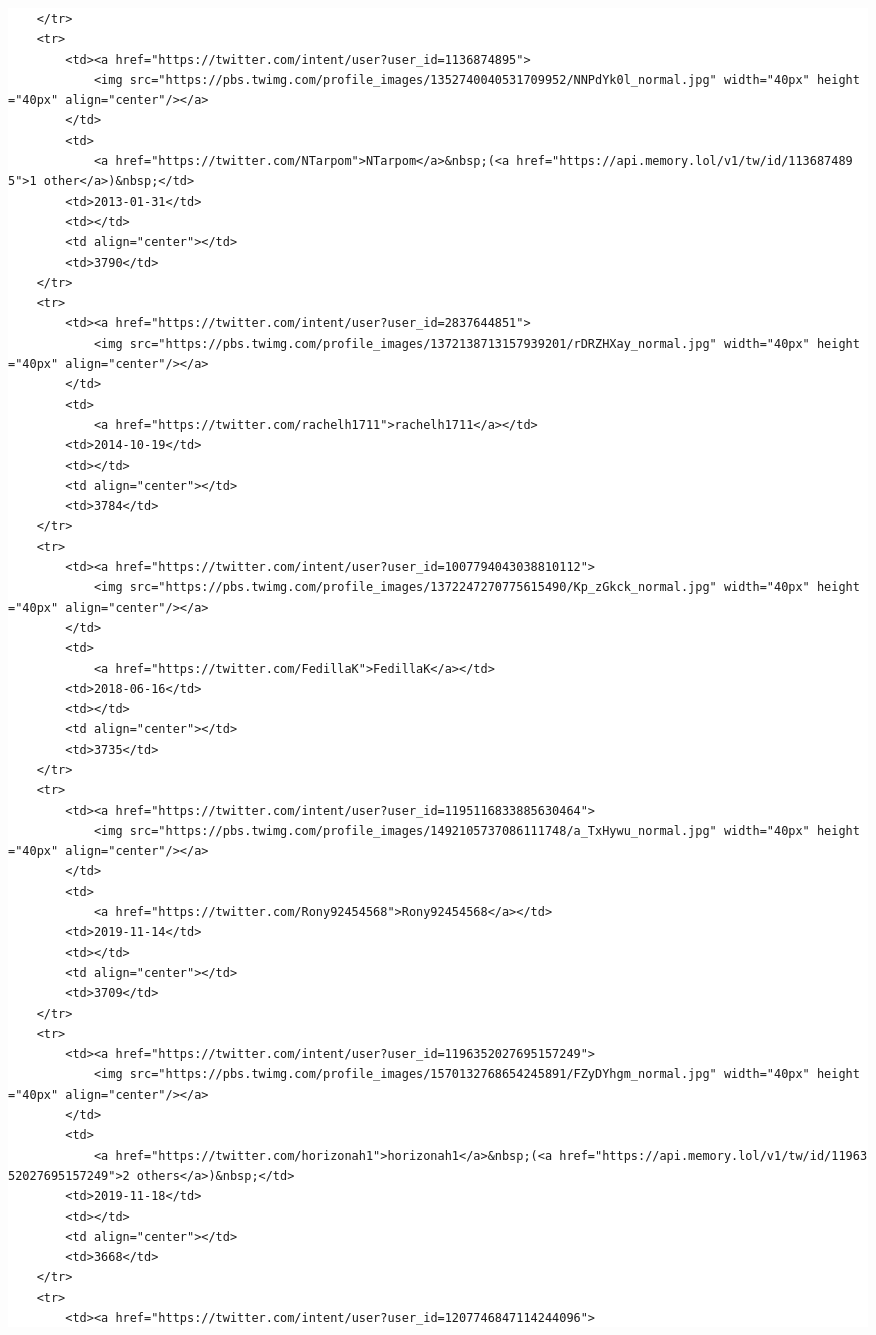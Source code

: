         </tr>
        <tr>
            <td><a href="https://twitter.com/intent/user?user_id=1136874895">
                <img src="https://pbs.twimg.com/profile_images/1352740040531709952/NNPdYk0l_normal.jpg" width="40px" height="40px" align="center"/></a>
            </td>
            <td>
                <a href="https://twitter.com/NTarpom">NTarpom</a>&nbsp;(<a href="https://api.memory.lol/v1/tw/id/1136874895">1 other</a>)&nbsp;</td>
            <td>2013-01-31</td>
            <td></td>
            <td align="center"></td>
            <td>3790</td>
        </tr>
        <tr>
            <td><a href="https://twitter.com/intent/user?user_id=2837644851">
                <img src="https://pbs.twimg.com/profile_images/1372138713157939201/rDRZHXay_normal.jpg" width="40px" height="40px" align="center"/></a>
            </td>
            <td>
                <a href="https://twitter.com/rachelh1711">rachelh1711</a></td>
            <td>2014-10-19</td>
            <td></td>
            <td align="center"></td>
            <td>3784</td>
        </tr>
        <tr>
            <td><a href="https://twitter.com/intent/user?user_id=1007794043038810112">
                <img src="https://pbs.twimg.com/profile_images/1372247270775615490/Kp_zGkck_normal.jpg" width="40px" height="40px" align="center"/></a>
            </td>
            <td>
                <a href="https://twitter.com/FedillaK">FedillaK</a></td>
            <td>2018-06-16</td>
            <td></td>
            <td align="center"></td>
            <td>3735</td>
        </tr>
        <tr>
            <td><a href="https://twitter.com/intent/user?user_id=1195116833885630464">
                <img src="https://pbs.twimg.com/profile_images/1492105737086111748/a_TxHywu_normal.jpg" width="40px" height="40px" align="center"/></a>
            </td>
            <td>
                <a href="https://twitter.com/Rony92454568">Rony92454568</a></td>
            <td>2019-11-14</td>
            <td></td>
            <td align="center"></td>
            <td>3709</td>
        </tr>
        <tr>
            <td><a href="https://twitter.com/intent/user?user_id=1196352027695157249">
                <img src="https://pbs.twimg.com/profile_images/1570132768654245891/FZyDYhgm_normal.jpg" width="40px" height="40px" align="center"/></a>
            </td>
            <td>
                <a href="https://twitter.com/horizonah1">horizonah1</a>&nbsp;(<a href="https://api.memory.lol/v1/tw/id/1196352027695157249">2 others</a>)&nbsp;</td>
            <td>2019-11-18</td>
            <td></td>
            <td align="center"></td>
            <td>3668</td>
        </tr>
        <tr>
            <td><a href="https://twitter.com/intent/user?user_id=1207746847114244096">